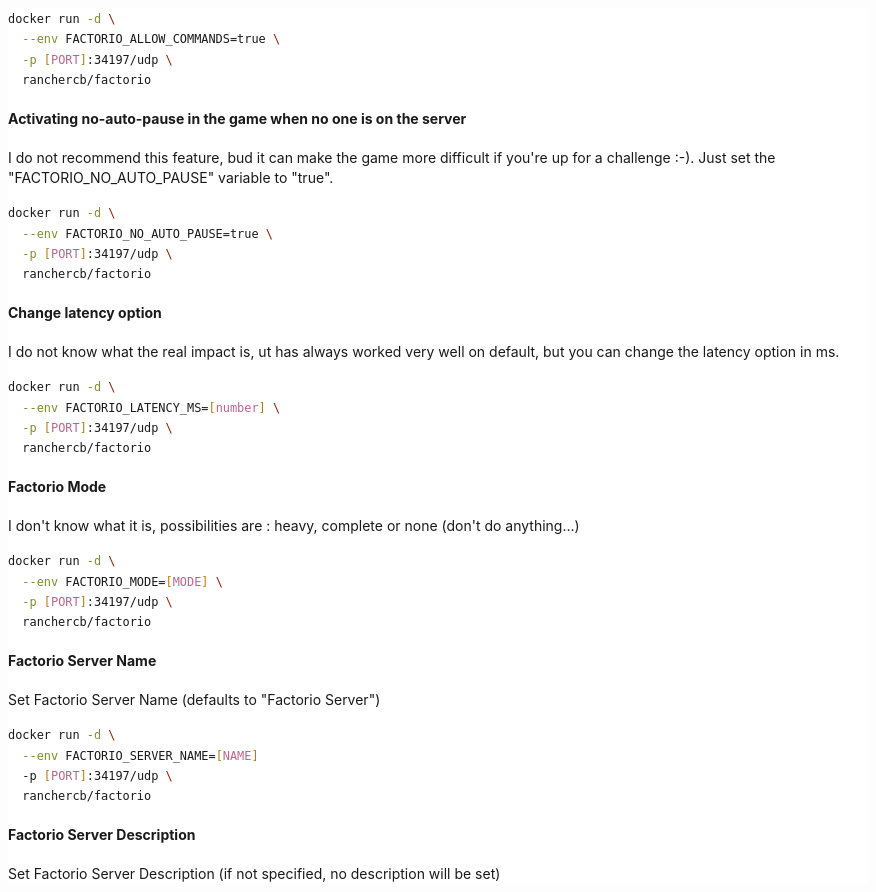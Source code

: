 ~~~bash
docker run -d \
  --env FACTORIO_ALLOW_COMMANDS=true \
  -p [PORT]:34197/udp \
  ranchercb/factorio
~~~

#### Activating no-auto-pause in the game when no one is on the server

I do not recommend this feature, bud it can make the game more difficult if you're up for a challenge :-). Just set the "FACTORIO_NO_AUTO_PAUSE" variable to "true".

~~~bash
docker run -d \
  --env FACTORIO_NO_AUTO_PAUSE=true \
  -p [PORT]:34197/udp \
  ranchercb/factorio
~~~

#### Change latency option

I do not know what the real impact is, ut has always worked very well on default, but you can change the latency option in ms.

~~~bash
docker run -d \
  --env FACTORIO_LATENCY_MS=[number] \
  -p [PORT]:34197/udp \
  ranchercb/factorio
~~~

#### Factorio Mode

I don't know what it is, possibilities are : heavy, complete or none (don't do anything...)

~~~bash
docker run -d \
  --env FACTORIO_MODE=[MODE] \
  -p [PORT]:34197/udp \
  ranchercb/factorio
~~~

#### Factorio Server Name

Set Factorio Server Name (defaults to "Factorio Server")

~~~bash
docker run -d \
  --env FACTORIO_SERVER_NAME=[NAME]
  -p [PORT]:34197/udp \
  ranchercb/factorio
~~~

#### Factorio Server Description

Set Factorio Server Description (if not specified, no description will be set)


[build badge]: https://img.shields.io/travis/ranchercb/factorio/master.svg?style=flat-square
[docker badge]: https://img.shields.io/docker/pulls/ranchercb/factorio.svg?style=flat-square
[build]: https://travis-ci.org/ranchercb/factorio
[docker hub]: https://hub.docker.com/r/ranchercb/factorio
[tags]: https://hub.docker.com/r/ranchercb/factorio/tags/
[zopanix repo]: https://github.com/zopanix/docker_factorio_server
[docker]: https://docker.com
[factorio]: http://www.factorio.com